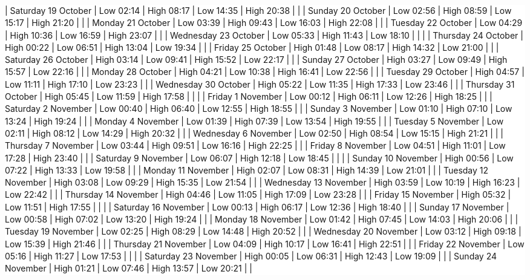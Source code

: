 | Saturday 19 October | Low 02:14 | High 08:17 | Low 14:35 | High 20:38 |  |
| Sunday 20 October | Low 02:56 | High 08:59 | Low 15:17 | High 21:20 |  |
| Monday 21 October | Low 03:39 | High 09:43 | Low 16:03 | High 22:08 |  |
| Tuesday 22 October | Low 04:29 | High 10:36 | Low 16:59 | High 23:07 |  |
| Wednesday 23 October | Low 05:33 | High 11:43 | Low 18:10 |  |  |
| Thursday 24 October | High 00:22 | Low 06:51 | High 13:04 | Low 19:34 |  |
| Friday 25 October | High 01:48 | Low 08:17 | High 14:32 | Low 21:00 |  |
| Saturday 26 October | High 03:14 | Low 09:41 | High 15:52 | Low 22:17 |  |
| Sunday 27 October | High 03:27 | Low 09:49 | High 15:57 | Low 22:16 |  |
| Monday 28 October | High 04:21 | Low 10:38 | High 16:41 | Low 22:56 |  |
| Tuesday 29 October | High 04:57 | Low 11:11 | High 17:10 | Low 23:23 |  |
| Wednesday 30 October | High 05:22 | Low 11:35 | High 17:33 | Low 23:46 |  |
| Thursday 31 October | High 05:45 | Low 11:59 | High 17:58 |  |  |
| Friday 1 November | Low 00:12 | High 06:11 | Low 12:26 | High 18:25 |  |
| Saturday 2 November | Low 00:40 | High 06:40 | Low 12:55 | High 18:55 |  |
| Sunday 3 November | Low 01:10 | High 07:10 | Low 13:24 | High 19:24 |  |
| Monday 4 November | Low 01:39 | High 07:39 | Low 13:54 | High 19:55 |  |
| Tuesday 5 November | Low 02:11 | High 08:12 | Low 14:29 | High 20:32 |  |
| Wednesday 6 November | Low 02:50 | High 08:54 | Low 15:15 | High 21:21 |  |
| Thursday 7 November | Low 03:44 | High 09:51 | Low 16:16 | High 22:25 |  |
| Friday 8 November | Low 04:51 | High 11:01 | Low 17:28 | High 23:40 |  |
| Saturday 9 November | Low 06:07 | High 12:18 | Low 18:45 |  |  |
| Sunday 10 November | High 00:56 | Low 07:22 | High 13:33 | Low 19:58 |  |
| Monday 11 November | High 02:07 | Low 08:31 | High 14:39 | Low 21:01 |  |
| Tuesday 12 November | High 03:08 | Low 09:29 | High 15:35 | Low 21:54 |  |
| Wednesday 13 November | High 03:59 | Low 10:19 | High 16:23 | Low 22:42 |  |
| Thursday 14 November | High 04:46 | Low 11:05 | High 17:09 | Low 23:28 |  |
| Friday 15 November | High 05:32 | Low 11:51 | High 17:55 |  |  |
| Saturday 16 November | Low 00:13 | High 06:17 | Low 12:36 | High 18:40 |  |
| Sunday 17 November | Low 00:58 | High 07:02 | Low 13:20 | High 19:24 |  |
| Monday 18 November | Low 01:42 | High 07:45 | Low 14:03 | High 20:06 |  |
| Tuesday 19 November | Low 02:25 | High 08:29 | Low 14:48 | High 20:52 |  |
| Wednesday 20 November | Low 03:12 | High 09:18 | Low 15:39 | High 21:46 |  |
| Thursday 21 November | Low 04:09 | High 10:17 | Low 16:41 | High 22:51 |  |
| Friday 22 November | Low 05:16 | High 11:27 | Low 17:53 |  |  |
| Saturday 23 November | High 00:05 | Low 06:31 | High 12:43 | Low 19:09 |  |
| Sunday 24 November | High 01:21 | Low 07:46 | High 13:57 | Low 20:21 |  |